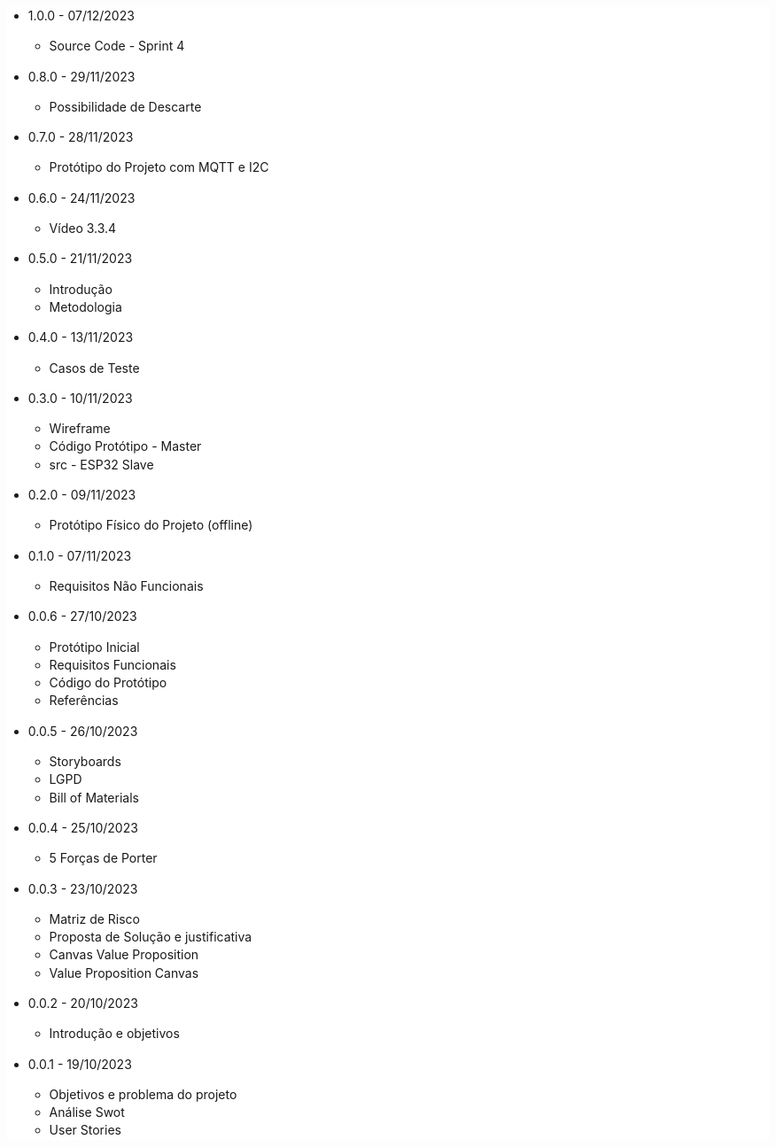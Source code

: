 * 1.0.0 - 07/12/2023
    -  Source Code - Sprint 4

* 0.8.0 - 29/11/2023
    -  Possibilidade de Descarte

* 0.7.0 - 28/11/2023
    - Protótipo do Projeto com MQTT e I2C

* 0.6.0 - 24/11/2023
    -  Vídeo 3.3.4

* 0.5.0 - 21/11/2023
    -  Introdução
    -  Metodologia

* 0.4.0 - 13/11/2023
    -  Casos de Teste

* 0.3.0 - 10/11/2023
    -  Wireframe
    -  Código Protótipo - Master
    -  src - ESP32 Slave

* 0.2.0 - 09/11/2023
    -  Protótipo Físico do Projeto (offline)

* 0.1.0 - 07/11/2023
    -   Requisitos Não Funcionais

* 0.0.6 - 27/10/2023
    -  Protótipo Inicial
    -  Requisitos Funcionais
    -  Código do Protótipo
    -  Referências
 
* 0.0.5 - 26/10/2023
    -  Storyboards
    -  LGPD
    -  Bill of Materials
   
* 0.0.4 - 25/10/2023
   - 5 Forças de Porter
  
* 0.0.3 - 23/10/2023
   - Matriz de Risco
   - Proposta de Solução e justificativa
   - Canvas Value Proposition
   - Value Proposition Canvas
     
* 0.0.2 - 20/10/2023
   - Introdução e objetivos
 
* 0.0.1 - 19/10/2023
   - Objetivos e problema do projeto
   - Análise Swot
   - User Stories
